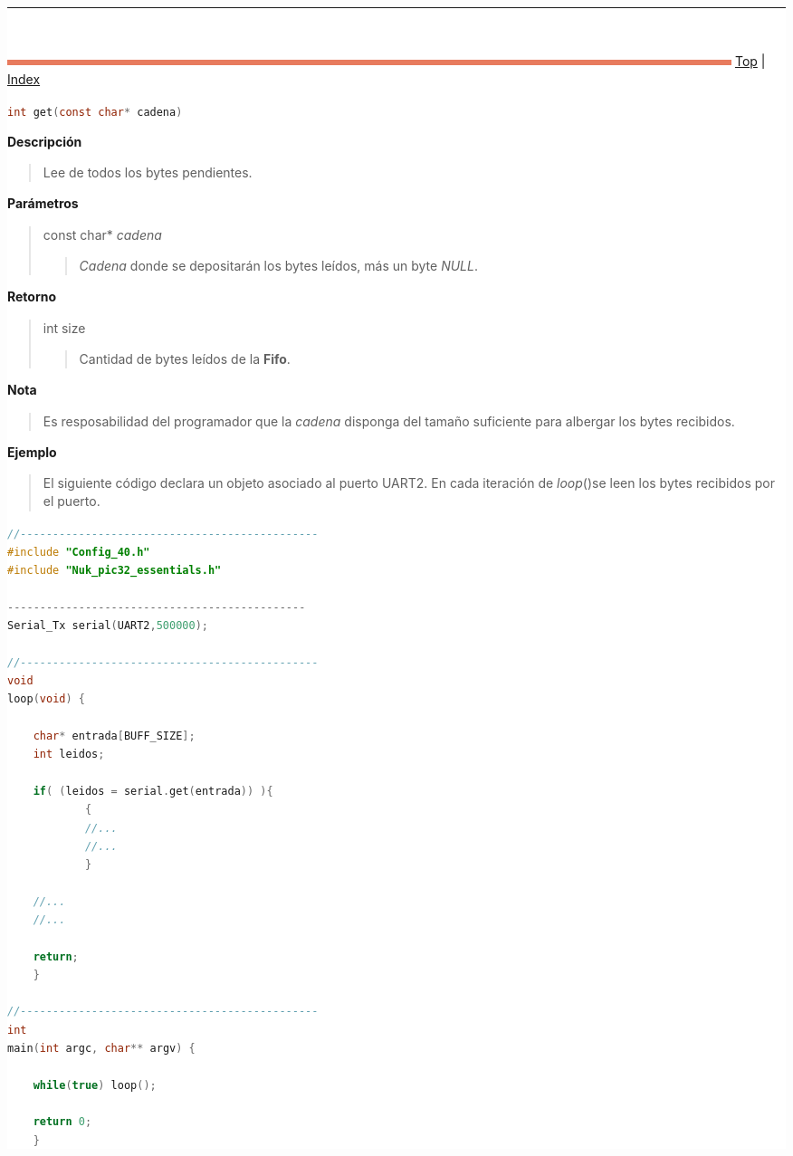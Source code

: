 
------------------------------------------------------------------------------
<A name="G01"></A>
![metode](img/Nuk-metode.jpg)
[Top](#TOP) | [Index](Index.md)

```C
int get(const char* cadena)
```

**Descripción**
>Lee de todos los bytes pendientes.

**Parámetros**
>const char* *cadena*
>> *Cadena* donde se depositarán los bytes leídos, más un byte *NULL*.

**Retorno**
>int size
>> Cantidad de bytes leídos de la **Fifo**.

**Nota**
>Es resposabilidad del programador que la *cadena* disponga del tamaño 
suficiente para albergar los bytes recibidos. 

**Ejemplo**
> El siguiente código declara un objeto asociado al puerto UART2. 
En cada iteración de *loop*()se leen los bytes recibidos por el puerto.

```C
//----------------------------------------------
#include "Config_40.h"
#include "Nuk_pic32_essentials.h"

----------------------------------------------
Serial_Tx serial(UART2,500000);

//----------------------------------------------
void
loop(void) {

	char* entrada[BUFF_SIZE];
	int leidos;

	if( (leidos = serial.get(entrada)) ){
			{
			//...
			//...
			}

	//...
	//...

	return;
	}

//----------------------------------------------
int
main(int argc, char** argv) {

	while(true) loop();

	return 0;
	}
```